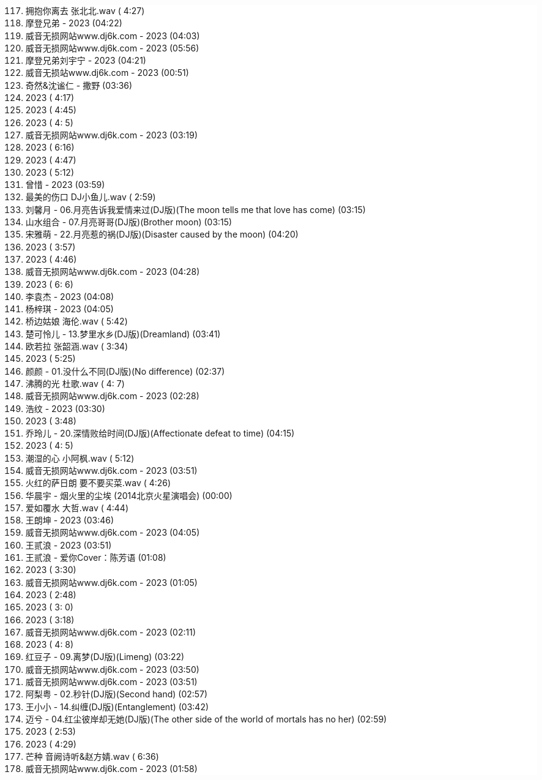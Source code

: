 117. 拥抱你离去 张北北.wav ( 4:27)
118. 摩登兄弟 - 2023 (04:22)
119. 威音无损网站www.dj6k.com - 2023 (04:03)
120. 威音无损网站www.dj6k.com - 2023 (05:56)
121. 摩登兄弟刘宇宁 - 2023 (04:21)
122. 威音无损站www.dj6k.com - 2023 (00:51)
123. 奇然&沈谧仁 - 撒野 (03:36)
124. 2023 ( 4:17)
125. 2023 ( 4:45)
126. 2023 ( 4: 5)
127. 威音无损网站www.dj6k.com - 2023 (03:19)
128. 2023 ( 6:16)
129. 2023 ( 4:47)
130. 2023 ( 5:12)
131. 曾惜 - 2023 (03:59)
132. 最美的伤口 DJ小鱼儿.wav ( 2:59)
133. 刘馨月 - 06.月亮告诉我爱情来过(DJ版)(The moon tells me that love
     has come) (03:15)
134. 山水组合 - 07.月亮哥哥(DJ版)(Brother moon) (03:15)
135. 宋雅萌 - 22.月亮惹的祸(DJ版)(Disaster caused by the moon) (04:20)
136. 2023 ( 3:57)
137. 2023 ( 4:46)
138. 威音无损网站www.dj6k.com - 2023 (04:28)
139. 2023 ( 6: 6)
140. 李袁杰 - 2023 (04:08)
141. 杨梓琪 - 2023 (04:05)
142. 桥边姑娘 海伦.wav ( 5:42)
143. 楚可怜儿 - 13.梦里水乡(DJ版)(Dreamland) (03:41)
144. 欧若拉 张韶涵.wav ( 3:34)
145. 2023 ( 5:25)
146. 颜颜 - 01.没什么不同(DJ版)(No difference) (02:37)
147. 沸腾的光 杜歌.wav ( 4: 7)
148. 威音无损网站www.dj6k.com - 2023 (02:28)
149. 浩纹 - 2023 (03:30)
150. 2023 ( 3:48)
151. 乔玲儿 - 20.深情败给时间(DJ版)(Affectionate defeat to time) (04:15)
152. 2023 ( 4: 5)
153. 潮湿的心 小阿枫.wav ( 5:12)
154. 威音无损网站www.dj6k.com - 2023 (03:51)
155. 火红的萨日朗 要不要买菜.wav ( 4:26)
156. 华晨宇 - 烟火里的尘埃 (2014北京火星演唱会) (00:00)
157. 爱如覆水 大哲.wav ( 4:44)
158. 王朗坤 - 2023 (03:46)
159. 威音无损网站www.dj6k.com - 2023 (04:05)
160. 王贰浪 - 2023 (03:51)
161. 王贰浪 - 爱你Cover：陈芳语 (01:08)
162. 2023 ( 3:30)
163. 威音无损网站www.dj6k.com - 2023 (01:05)
164. 2023 ( 2:48)
165. 2023 ( 3: 0)
166. 2023 ( 3:18)
167. 威音无损网站www.dj6k.com - 2023 (02:11)
168. 2023 ( 4: 8)
169. 红豆子 - 09.离梦(DJ版)(Limeng) (03:22)
170. 威音无损网站www.dj6k.com - 2023 (03:50)
171. 威音无损网站www.dj6k.com - 2023 (03:51)
172. 阿梨粤 - 02.秒针(DJ版)(Second hand) (02:57)
173. 王小小 - 14.纠缠(DJ版)(Entanglement) (03:42)
174. 迈兮 - 04.红尘彼岸却无她(DJ版)(The other side of the world of
     mortals has no her) (02:59)
175. 2023 ( 2:53)
176. 2023 ( 4:29)
177. 芒种 音阙诗听&赵方婧.wav ( 6:36)
178. 威音无损网站www.dj6k.com - 2023 (01:58)